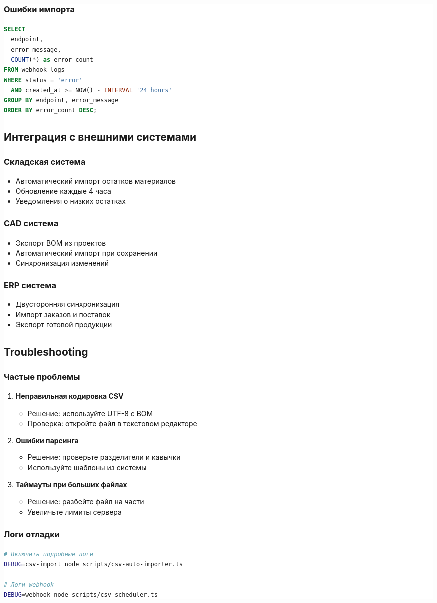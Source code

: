 ### Ошибки импорта
```sql
SELECT 
  endpoint,
  error_message,
  COUNT(*) as error_count
FROM webhook_logs 
WHERE status = 'error' 
  AND created_at >= NOW() - INTERVAL '24 hours'
GROUP BY endpoint, error_message
ORDER BY error_count DESC;
```

## Интеграция с внешними системами

### Складская система
- Автоматический импорт остатков материалов
- Обновление каждые 4 часа
- Уведомления о низких остатках

### CAD система
- Экспорт BOM из проектов
- Автоматический импорт при сохранении
- Синхронизация изменений

### ERP система
- Двусторонняя синхронизация
- Импорт заказов и поставок
- Экспорт готовой продукции

## Troubleshooting

### Частые проблемы

1. **Неправильная кодировка CSV**
   - Решение: используйте UTF-8 с BOM
   - Проверка: откройте файл в текстовом редакторе

2. **Ошибки парсинга**
   - Решение: проверьте разделители и кавычки
   - Используйте шаблоны из системы

3. **Таймауты при больших файлах**
   - Решение: разбейте файл на части
   - Увеличьте лимиты сервера

### Логи отладки
```bash
# Включить подробные логи
DEBUG=csv-import node scripts/csv-auto-importer.ts

# Логи webhook
DEBUG=webhook node scripts/csv-scheduler.ts
```
